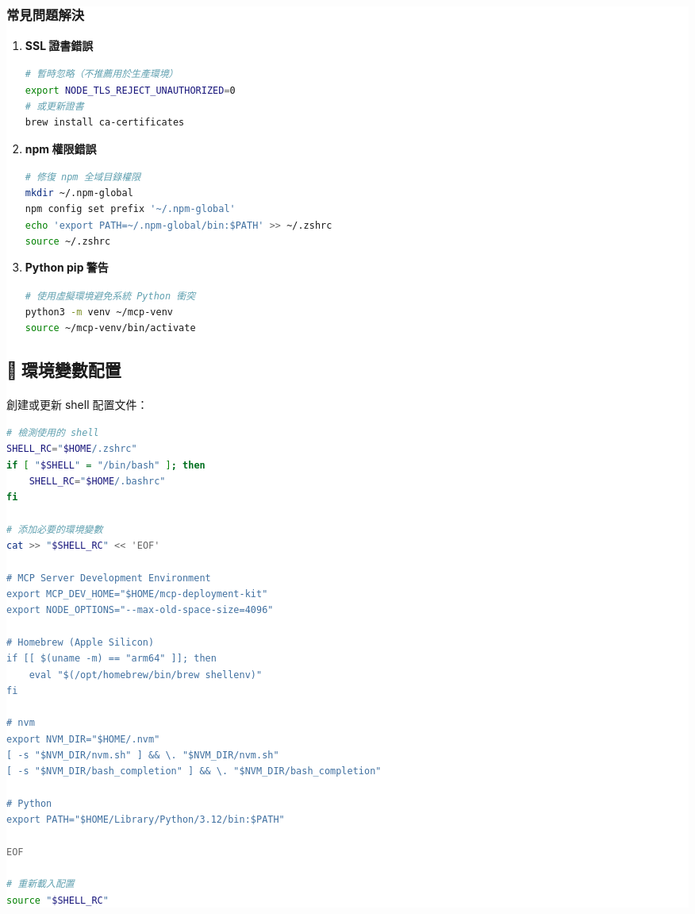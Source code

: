 ### 常見問題解決

1. **SSL 證書錯誤**
   ```bash
   # 暫時忽略（不推薦用於生產環境）
   export NODE_TLS_REJECT_UNAUTHORIZED=0
   # 或更新證書
   brew install ca-certificates
   ```

2. **npm 權限錯誤**
   ```bash
   # 修復 npm 全域目錄權限
   mkdir ~/.npm-global
   npm config set prefix '~/.npm-global'
   echo 'export PATH=~/.npm-global/bin:$PATH' >> ~/.zshrc
   source ~/.zshrc
   ```

3. **Python pip 警告**
   ```bash
   # 使用虛擬環境避免系統 Python 衝突
   python3 -m venv ~/mcp-venv
   source ~/mcp-venv/bin/activate
   ```

## 📝 環境變數配置

創建或更新 shell 配置文件：
```bash
# 檢測使用的 shell
SHELL_RC="$HOME/.zshrc"
if [ "$SHELL" = "/bin/bash" ]; then
    SHELL_RC="$HOME/.bashrc"
fi

# 添加必要的環境變數
cat >> "$SHELL_RC" << 'EOF'

# MCP Server Development Environment
export MCP_DEV_HOME="$HOME/mcp-deployment-kit"
export NODE_OPTIONS="--max-old-space-size=4096"

# Homebrew (Apple Silicon)
if [[ $(uname -m) == "arm64" ]]; then
    eval "$(/opt/homebrew/bin/brew shellenv)"
fi

# nvm
export NVM_DIR="$HOME/.nvm"
[ -s "$NVM_DIR/nvm.sh" ] && \. "$NVM_DIR/nvm.sh"
[ -s "$NVM_DIR/bash_completion" ] && \. "$NVM_DIR/bash_completion"

# Python
export PATH="$HOME/Library/Python/3.12/bin:$PATH"

EOF

# 重新載入配置
source "$SHELL_RC"
```
